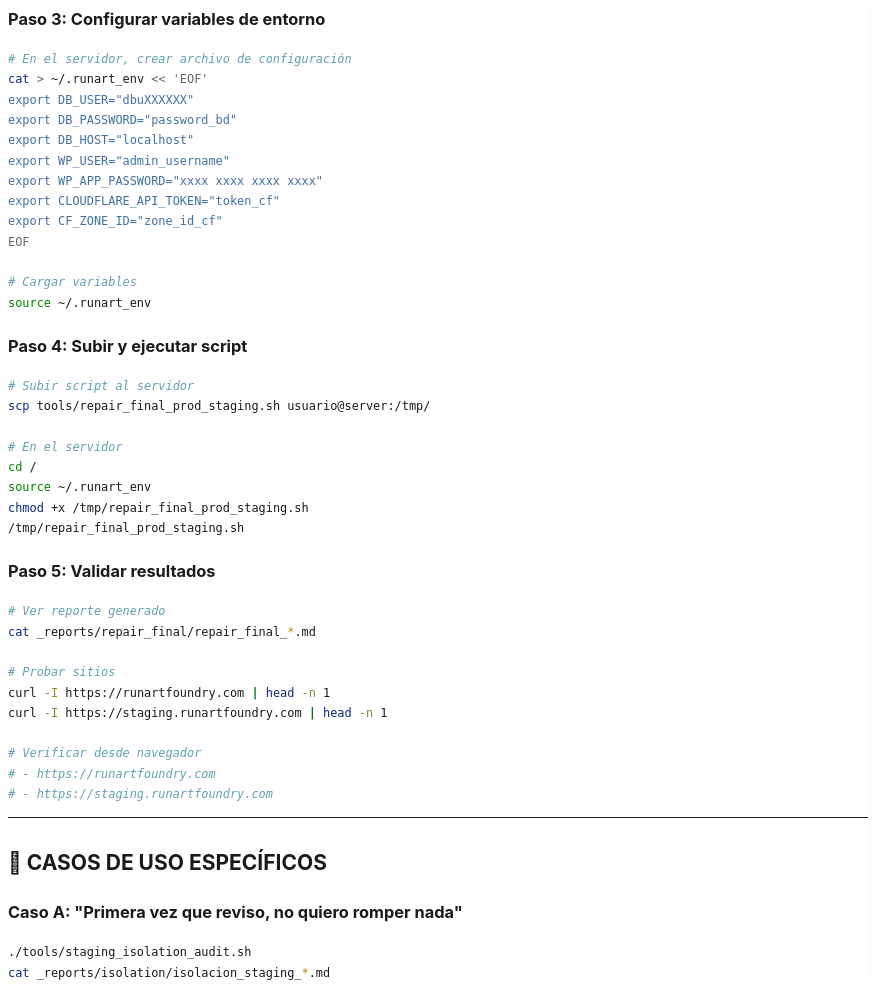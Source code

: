 ### Paso 3: Configurar variables de entorno
```bash
# En el servidor, crear archivo de configuración
cat > ~/.runart_env << 'EOF'
export DB_USER="dbuXXXXXX"
export DB_PASSWORD="password_bd"
export DB_HOST="localhost"
export WP_USER="admin_username"
export WP_APP_PASSWORD="xxxx xxxx xxxx xxxx"
export CLOUDFLARE_API_TOKEN="token_cf"
export CF_ZONE_ID="zone_id_cf"
EOF

# Cargar variables
source ~/.runart_env
```

### Paso 4: Subir y ejecutar script
```bash
# Subir script al servidor
scp tools/repair_final_prod_staging.sh usuario@server:/tmp/

# En el servidor
cd /
source ~/.runart_env
chmod +x /tmp/repair_final_prod_staging.sh
/tmp/repair_final_prod_staging.sh
```

### Paso 5: Validar resultados
```bash
# Ver reporte generado
cat _reports/repair_final/repair_final_*.md

# Probar sitios
curl -I https://runartfoundry.com | head -n 1
curl -I https://staging.runartfoundry.com | head -n 1

# Verificar desde navegador
# - https://runartfoundry.com
# - https://staging.runartfoundry.com
```

---

## 🎯 CASOS DE USO ESPECÍFICOS

### Caso A: "Primera vez que reviso, no quiero romper nada"
```bash
./tools/staging_isolation_audit.sh
cat _reports/isolation/isolacion_staging_*.md
```
